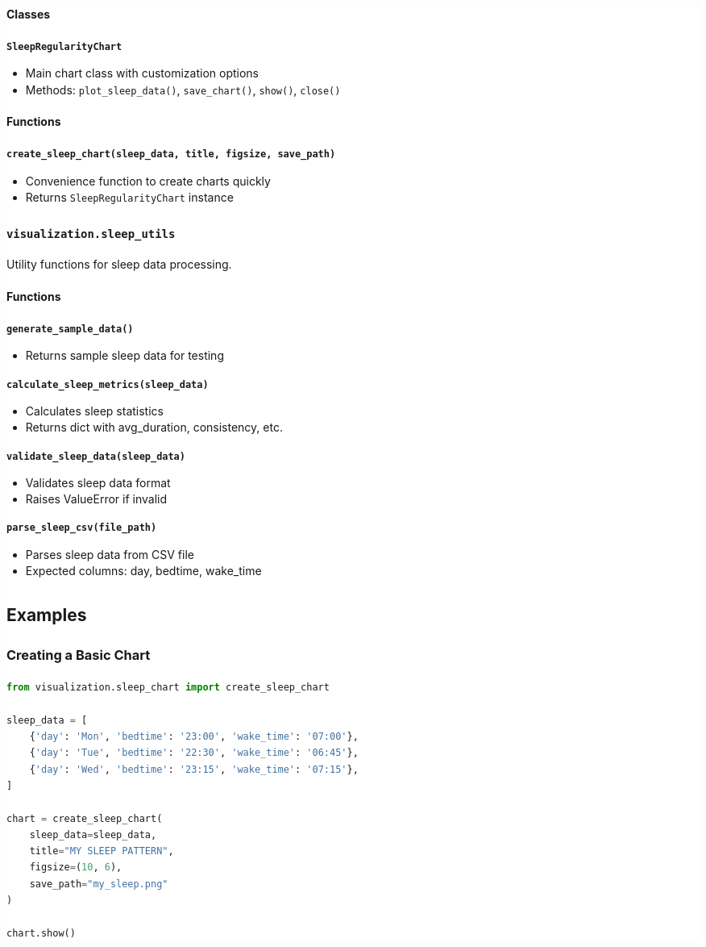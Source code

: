 #### Classes

**`SleepRegularityChart`**
- Main chart class with customization options
- Methods: `plot_sleep_data()`, `save_chart()`, `show()`, `close()`

#### Functions

**`create_sleep_chart(sleep_data, title, figsize, save_path)`**
- Convenience function to create charts quickly
- Returns `SleepRegularityChart` instance

### `visualization.sleep_utils`

Utility functions for sleep data processing.

#### Functions

**`generate_sample_data()`**
- Returns sample sleep data for testing

**`calculate_sleep_metrics(sleep_data)`**
- Calculates sleep statistics
- Returns dict with avg_duration, consistency, etc.

**`validate_sleep_data(sleep_data)`**
- Validates sleep data format
- Raises ValueError if invalid

**`parse_sleep_csv(file_path)`**
- Parses sleep data from CSV file
- Expected columns: day, bedtime, wake_time

## Examples

### Creating a Basic Chart

```python
from visualization.sleep_chart import create_sleep_chart

sleep_data = [
    {'day': 'Mon', 'bedtime': '23:00', 'wake_time': '07:00'},
    {'day': 'Tue', 'bedtime': '22:30', 'wake_time': '06:45'},
    {'day': 'Wed', 'bedtime': '23:15', 'wake_time': '07:15'},
]

chart = create_sleep_chart(
    sleep_data=sleep_data,
    title="MY SLEEP PATTERN",
    figsize=(10, 6),
    save_path="my_sleep.png"
)

chart.show()
```
